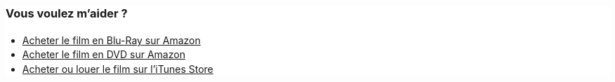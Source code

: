 <h3>Vous voulez m&rsquo;aider ?</h3>
<ul>
<li><a href="http://www.amazon.fr/gp/product/B00EJB4V8I/ref=as_li_ss_tl?ie=UTF8&#038;tag=leblogdenic07-21&#038;linkCode=as2&#038;camp=1642&#038;creative=19458&#038;creativeASIN=B00EJB4V8I">Acheter le film en Blu-Ray sur Amazon</a></li>
<li><a href="http://www.amazon.fr/gp/product/B00EJB4SY0/ref=as_li_ss_tl?ie=UTF8&#038;tag=leblogdenic07-21&#038;linkCode=as2&#038;camp=1642&#038;creative=19458&#038;creativeASIN=B00EJB4SY0">Acheter le film en DVD sur Amazon</a></li>
<li><a href="https://itunes.apple.com/fr/movie/elysium/id726686893">Acheter ou louer le film sur l&rsquo;iTunes Store</a></li>
</ul>
</div>

